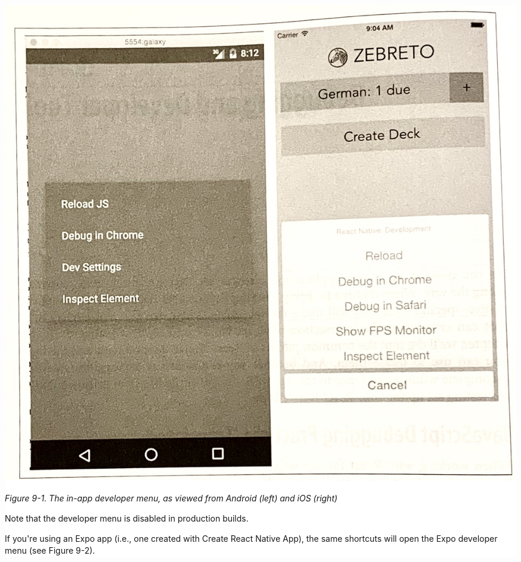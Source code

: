 ![figure9to1](./img/9-1.JPG)

*Figure 9-1. The in-app developer menu, as viewed from Android (left) and iOS (right)*

Note that the developer menu is disabled in production builds.

If you're using an Expo app (i.e., one created with Create React Native App), the same shortcuts will open the Expo developer menu (see Figure 9-2).
